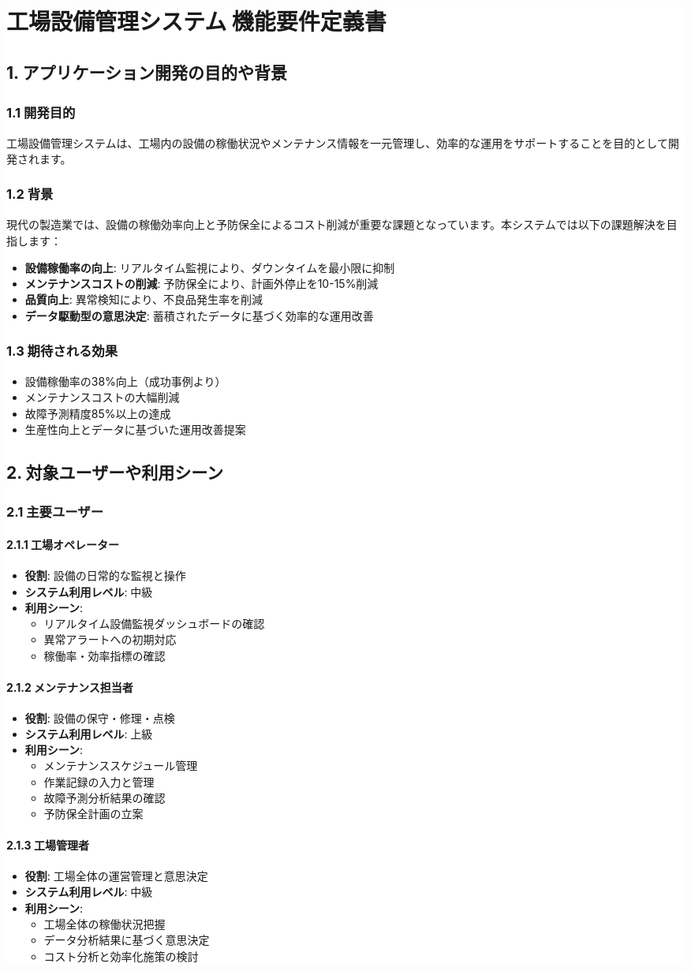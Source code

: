 # 工場設備管理システム 機能要件定義書

## 1. アプリケーション開発の目的や背景

### 1.1 開発目的
工場設備管理システムは、工場内の設備の稼働状況やメンテナンス情報を一元管理し、効率的な運用をサポートすることを目的として開発されます。

### 1.2 背景
現代の製造業では、設備の稼働効率向上と予防保全によるコスト削減が重要な課題となっています。本システムでは以下の課題解決を目指します：

- **設備稼働率の向上**: リアルタイム監視により、ダウンタイムを最小限に抑制
- **メンテナンスコストの削減**: 予防保全により、計画外停止を10-15%削減
- **品質向上**: 異常検知により、不良品発生率を削減
- **データ駆動型の意思決定**: 蓄積されたデータに基づく効率的な運用改善

### 1.3 期待される効果
- 設備稼働率の38%向上（成功事例より）
- メンテナンスコストの大幅削減
- 故障予測精度85%以上の達成
- 生産性向上とデータに基づいた運用改善提案

## 2. 対象ユーザーや利用シーン

### 2.1 主要ユーザー

#### 2.1.1 工場オペレーター
- **役割**: 設備の日常的な監視と操作
- **システム利用レベル**: 中級
- **利用シーン**: 
  - リアルタイム設備監視ダッシュボードの確認
  - 異常アラートへの初期対応
  - 稼働率・効率指標の確認

#### 2.1.2 メンテナンス担当者
- **役割**: 設備の保守・修理・点検
- **システム利用レベル**: 上級
- **利用シーン**:
  - メンテナンススケジュール管理
  - 作業記録の入力と管理
  - 故障予測分析結果の確認
  - 予防保全計画の立案

#### 2.1.3 工場管理者
- **役割**: 工場全体の運営管理と意思決定
- **システム利用レベル**: 中級
- **利用シーン**:
  - 工場全体の稼働状況把握
  - データ分析結果に基づく意思決定
  - コスト分析と効率化施策の検討
